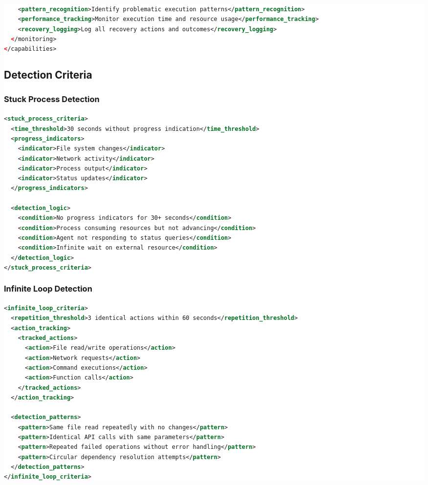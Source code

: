 ```xml
    <pattern_recognition>Identify problematic execution patterns</pattern_recognition>
    <performance_tracking>Monitor execution time and resource usage</performance_tracking>
    <recovery_logging>Log all recovery actions and outcomes</recovery_logging>
  </monitoring>
</capabilities>
```

## Detection Criteria

### Stuck Process Detection

```xml
<stuck_process_criteria>
  <time_threshold>30 seconds without progress indication</time_threshold>
  <progress_indicators>
    <indicator>File system changes</indicator>
    <indicator>Network activity</indicator>
    <indicator>Process output</indicator>
    <indicator>Status updates</indicator>
  </progress_indicators>

  <detection_logic>
    <condition>No progress indicators for 30+ seconds</condition>
    <condition>Process consuming resources but not advancing</condition>
    <condition>Agent not responding to status queries</condition>
    <condition>Infinite wait on external resource</condition>
  </detection_logic>
</stuck_process_criteria>
```

### Infinite Loop Detection

```xml
<infinite_loop_criteria>
  <repetition_threshold>3 identical actions within 60 seconds</repetition_threshold>
  <action_tracking>
    <tracked_actions>
      <action>File read/write operations</action>
      <action>Network requests</action>
      <action>Command executions</action>
      <action>Function calls</action>
    </tracked_actions>
  </action_tracking>

  <detection_patterns>
    <pattern>Same file read repeatedly with no changes</pattern>
    <pattern>Identical API calls with same parameters</pattern>
    <pattern>Repeated failed operations without error handling</pattern>
    <pattern>Circular dependency resolution attempts</pattern>
  </detection_patterns>
</infinite_loop_criteria>
```

